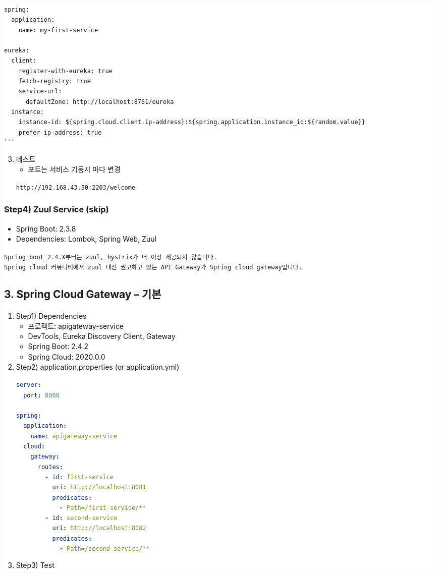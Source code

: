    spring:
      application:
        name: my-first-service
    
    eureka:
      client:
        register-with-eureka: true
        fetch-registry: true
        service-url:
          defaultZone: http://localhost:8761/eureka
      instance:
        instance-id: ${spring.cloud.client.ip-address}:${spring.application.instance_id:${random.value}}
        prefer-ip-address: true
    ```
3. 테스트
   - 포트는 서비스 기동시 마다 변경
    ```shell
    http://192.168.43.50:2203/welcome
    ```         
### Step4) Zuul Service (skip)
- Spring Boot: 2.3.8
- Dependencies: Lombok, Spring Web, Zuul
```note
Spring boot 2.4.X부터는 zuul, hystrix가 더 이상 제공되지 않습니다.
Spring cloud 커뮤니티에서 zuul 대신 권고하고 있는 API Gateway가 Spring cloud gateway입니다.
```


## 3. Spring Cloud Gateway – 기본
1. Step1) Dependencies
   - 프로젝트: apigateway-service
   - DevTools, Eureka Discovery Client, Gateway
   - Spring Boot: 2.4.2
   - Spring Cloud: 2020.0.0
2. Step2) application.properties (or application.yml)
      ```yaml
      server:
        port: 8000
      
      spring:
        application:
          name: apigateway-service
        cloud:
          gateway:
            routes:
              - id: first-service
                uri: http://localhost:8081
                predicates:
                  - Path=/first-service/**
              - id: second-service
                uri: http://localhost:8082
                predicates:
                  - Path=/second-service/**
      ```
3. Step3) Test